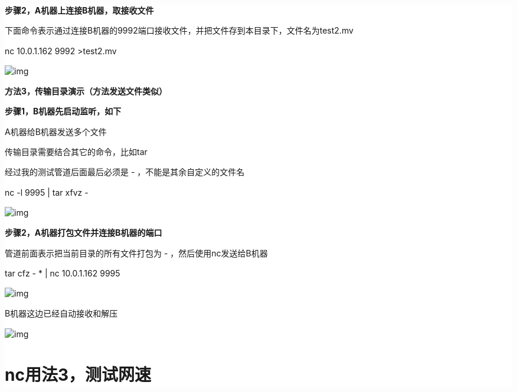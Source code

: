  

**步骤2，A机器上连接B机器，取接收文件**

下面命令表示通过连接B机器的9992端口接收文件，并把文件存到本目录下，文件名为test2.mv

nc 10.0.1.162 9992 >test2.mv

![img](https://images2015.cnblogs.com/blog/1076878/201612/1076878-20161209101017632-493505389.png)

 

 

 

**方法3，传输目录演示（方法发送文件类似）**

 

**步骤1，B机器先启动监听，如下**

A机器给B机器发送多个文件

传输目录需要结合其它的命令，比如tar

经过我的测试管道后面最后必须是 - ，不能是其余自定义的文件名

nc -l 9995 | tar xfvz -

![img](https://images2015.cnblogs.com/blog/1076878/201612/1076878-20161209101035476-313895763.png)

 

**步骤2，A机器打包文件并连接B机器的端口**

管道前面表示把当前目录的所有文件打包为 - ，然后使用nc发送给B机器

tar cfz - * | nc 10.0.1.162 9995

![img](https://images2015.cnblogs.com/blog/1076878/201612/1076878-20161209101051101-1053431813.png)

B机器这边已经自动接收和解压

![img](https://images2015.cnblogs.com/blog/1076878/201612/1076878-20161209101107241-716031832.png)

 

 

 

 

 

 

 

 

 

 

 

 

 

# **nc用法3，测试网速**
